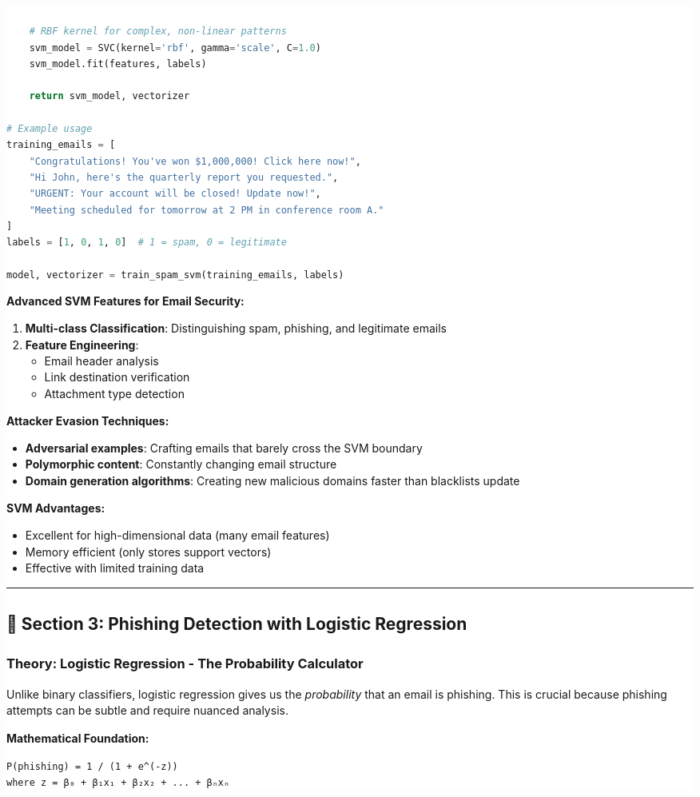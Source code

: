 ```python

    # RBF kernel for complex, non-linear patterns
    svm_model = SVC(kernel='rbf', gamma='scale', C=1.0)
    svm_model.fit(features, labels)

    return svm_model, vectorizer

# Example usage
training_emails = [
    "Congratulations! You've won $1,000,000! Click here now!",
    "Hi John, here's the quarterly report you requested.",
    "URGENT: Your account will be closed! Update now!",
    "Meeting scheduled for tomorrow at 2 PM in conference room A."
]
labels = [1, 0, 1, 0]  # 1 = spam, 0 = legitimate

model, vectorizer = train_spam_svm(training_emails, labels)
```

**Advanced SVM Features for Email Security:**

1. **Multi-class Classification**: Distinguishing spam, phishing, and legitimate emails
2. **Feature Engineering**:
   - Email header analysis
   - Link destination verification
   - Attachment type detection

**Attacker Evasion Techniques:**

- **Adversarial examples**: Crafting emails that barely cross the SVM boundary
- **Polymorphic content**: Constantly changing email structure
- **Domain generation algorithms**: Creating new malicious domains faster than blacklists update

**SVM Advantages:**

- Excellent for high-dimensional data (many email features)
- Memory efficient (only stores support vectors)
- Effective with limited training data

---

## 🎣 Section 3: Phishing Detection with Logistic Regression

### Theory: Logistic Regression - The Probability Calculator

Unlike binary classifiers, logistic regression gives us the *probability* that an email is phishing. This is crucial because phishing attempts can be subtle and require nuanced analysis.

**Mathematical Foundation:**

```
P(phishing) = 1 / (1 + e^(-z))
where z = β₀ + β₁x₁ + β₂x₂ + ... + βₙxₙ
```
